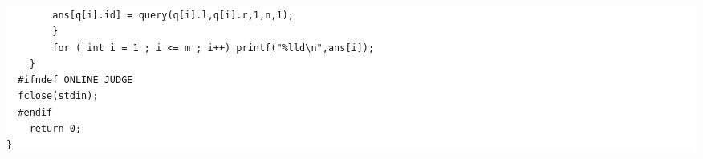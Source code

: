     		ans[q[i].id] = query(q[i].l,q[i].r,1,n,1);
    	    }
    	    for ( int i = 1 ; i <= m ; i++) printf("%lld\n",ans[i]);
    	}
      #ifndef ONLINE_JUDGE  
      fclose(stdin);
      #endif
        return 0;
    }
    
